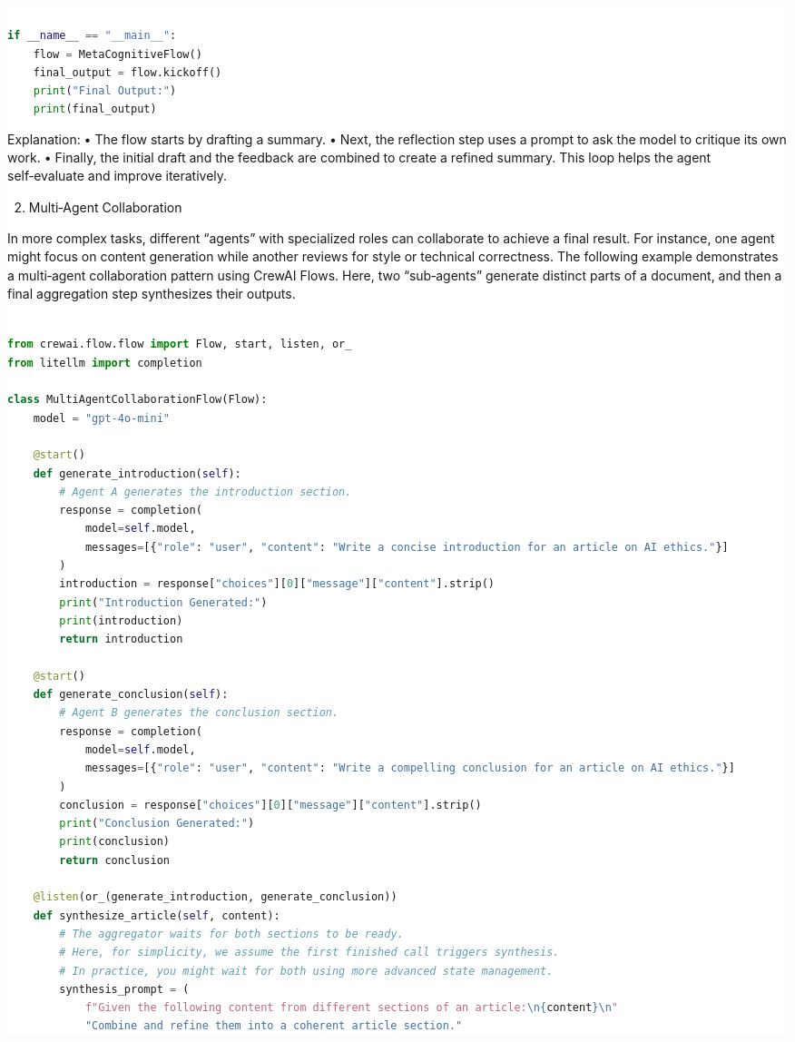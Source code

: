 ```python

if __name__ == "__main__":
    flow = MetaCognitiveFlow()
    final_output = flow.kickoff()
    print("Final Output:")
    print(final_output)

```

Explanation:
	•	The flow starts by drafting a summary.
	•	Next, the reflection step uses a prompt to ask the model to critique its own work.
	•	Finally, the initial draft and the feedback are combined to create a refined summary. This loop helps the agent self‑evaluate and improve iteratively.

2. Multi‑Agent Collaboration

In more complex tasks, different “agents” with specialized roles can collaborate to achieve a final result. For instance, one agent might focus on content generation while another reviews for style or technical correctness. The following example demonstrates a multi‑agent collaboration pattern using CrewAI Flows. Here, two “sub‑agents” generate distinct parts of a document, and then a final aggregation step synthesizes their outputs.

```python

from crewai.flow.flow import Flow, start, listen, or_
from litellm import completion

class MultiAgentCollaborationFlow(Flow):
    model = "gpt-4o-mini"

    @start()
    def generate_introduction(self):
        # Agent A generates the introduction section.
        response = completion(
            model=self.model,
            messages=[{"role": "user", "content": "Write a concise introduction for an article on AI ethics."}]
        )
        introduction = response["choices"][0]["message"]["content"].strip()
        print("Introduction Generated:")
        print(introduction)
        return introduction

    @start()
    def generate_conclusion(self):
        # Agent B generates the conclusion section.
        response = completion(
            model=self.model,
            messages=[{"role": "user", "content": "Write a compelling conclusion for an article on AI ethics."}]
        )
        conclusion = response["choices"][0]["message"]["content"].strip()
        print("Conclusion Generated:")
        print(conclusion)
        return conclusion

    @listen(or_(generate_introduction, generate_conclusion))
    def synthesize_article(self, content):
        # The aggregator waits for both sections to be ready.
        # Here, for simplicity, we assume the first finished call triggers synthesis.
        # In practice, you might wait for both using more advanced state management.
        synthesis_prompt = (
            f"Given the following content from different sections of an article:\n{content}\n"
            "Combine and refine them into a coherent article section."
```